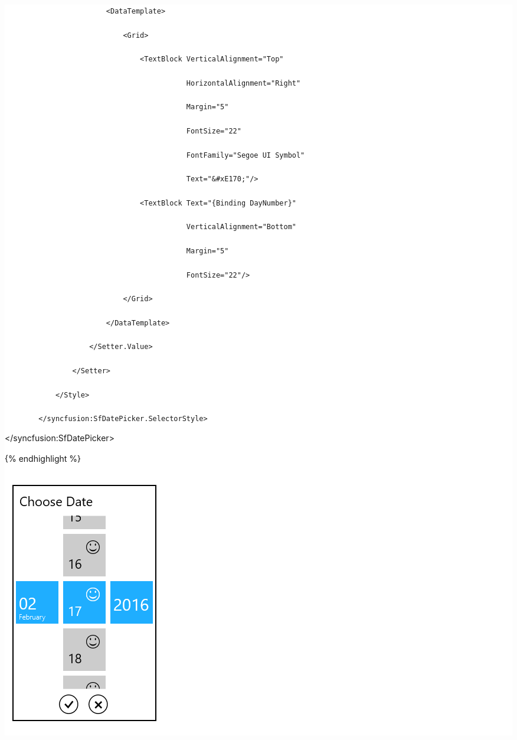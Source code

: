                             <DataTemplate>

                                <Grid>

                                    <TextBlock VerticalAlignment="Top" 

                                               HorizontalAlignment="Right"

                                               Margin="5"

                                               FontSize="22"

                                               FontFamily="Segoe UI Symbol"

                                               Text="&#xE170;"/>

                                    <TextBlock Text="{Binding DayNumber}" 

                                               VerticalAlignment="Bottom" 

                                               Margin="5"

                                               FontSize="22"/>

                                </Grid>

                            </DataTemplate>

                        </Setter.Value>

                    </Setter>

                </Style>

            </syncfusion:SfDatePicker.SelectorStyle>

</syncfusion:SfDatePicker>

{% endhighlight %}

![Features_img7](Features_images/Features_img7.png)

